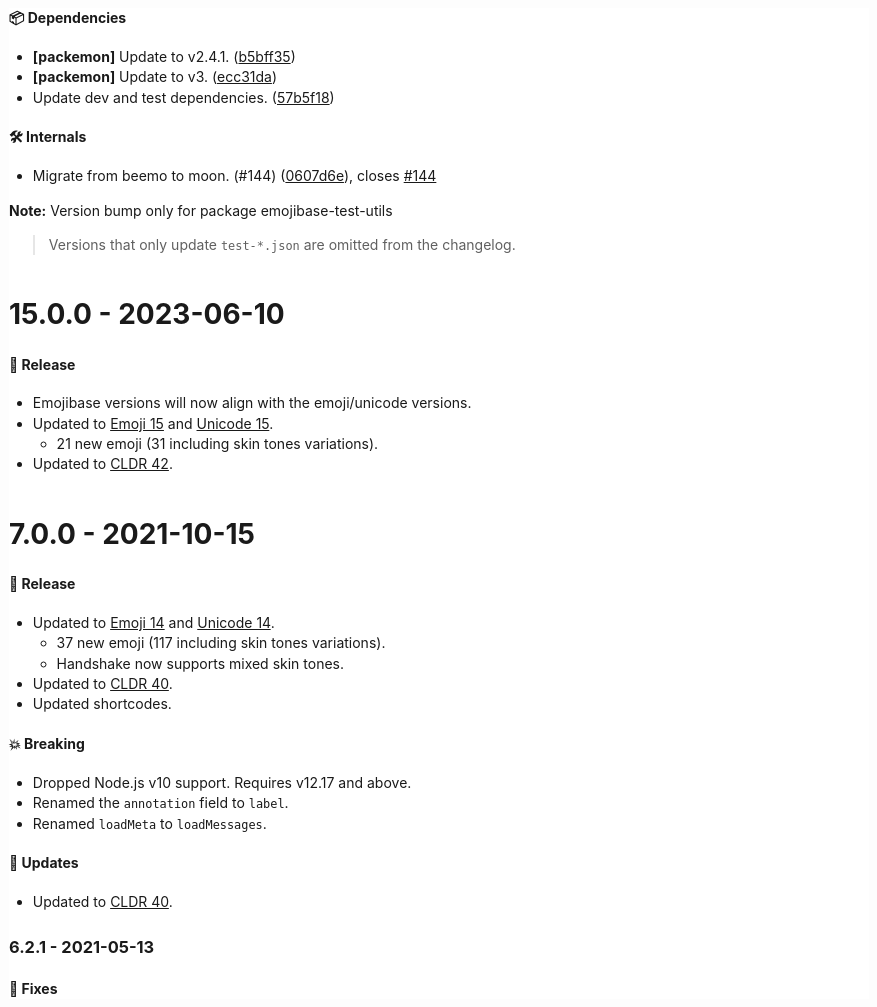 #### 📦 Dependencies

- **[packemon]** Update to v2.4.1. ([b5bff35](https://github.com/milesj/emojibase/commit/b5bff35))
- **[packemon]** Update to v3. ([ecc31da](https://github.com/milesj/emojibase/commit/ecc31da))
- Update dev and test dependencies. ([57b5f18](https://github.com/milesj/emojibase/commit/57b5f18))

#### 🛠 Internals

- Migrate from beemo to moon. (#144) ([0607d6e](https://github.com/milesj/emojibase/commit/0607d6e)), closes [#144](https://github.com/milesj/emojibase/issues/144)

**Note:** Version bump only for package emojibase-test-utils





> Versions that only update `test-*.json` are omitted from the changelog.

# 15.0.0 - 2023-06-10

#### 🎉 Release

- Emojibase versions will now align with the emoji/unicode versions.
- Updated to [Emoji 15](https://emojipedia.org/emoji-15.0/) and
  [Unicode 15](http://unicode.org/versions/Unicode15.0.0/).
  - 21 new emoji (31 including skin tones variations).
- Updated to [CLDR 42](http://cldr.unicode.org/index/downloads/cldr-42).

# 7.0.0 - 2021-10-15

#### 🎉 Release

- Updated to [Emoji 14](https://emojipedia.org/emoji-14.0/) and
  [Unicode 14](http://unicode.org/versions/Unicode14.0.0/).
  - 37 new emoji (117 including skin tones variations).
  - Handshake now supports mixed skin tones.
- Updated to [CLDR 40](http://cldr.unicode.org/index/downloads/cldr-40).
- Updated shortcodes.

#### 💥 Breaking

- Dropped Node.js v10 support. Requires v12.17 and above.
- Renamed the `annotation` field to `label`.
- Renamed `loadMeta` to `loadMessages`.

#### 🚀 Updates

- Updated to [CLDR 40](http://cldr.unicode.org/index/downloads/cldr-40).

### 6.2.1 - 2021-05-13

#### 🐞 Fixes
